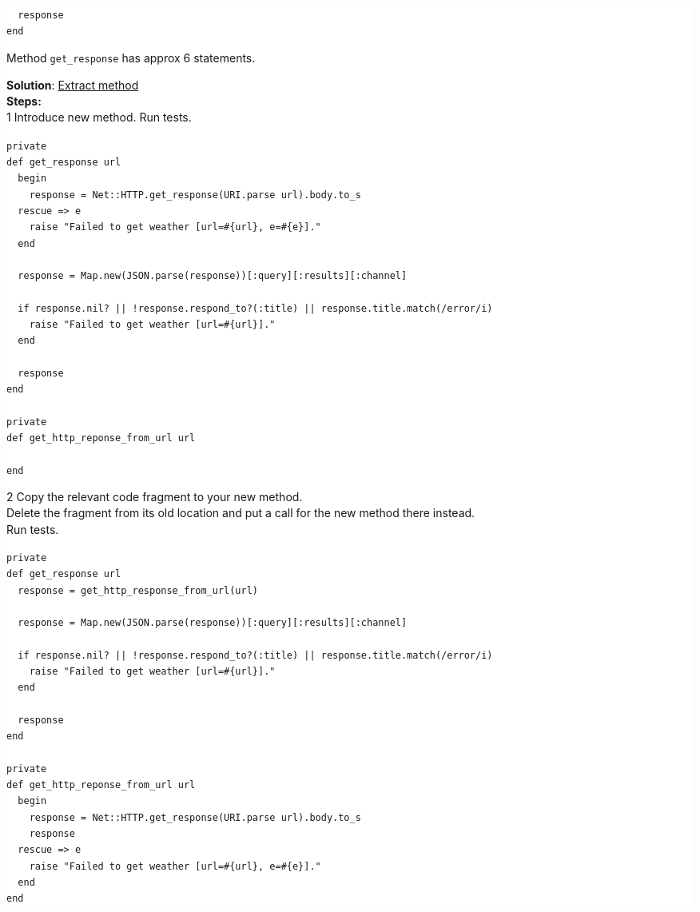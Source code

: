       response
    end
    
Method `get_response` has approx 6 statements.

**Solution**: [Extract method](https://refactoring.guru/extract-method)  
**Steps:**  
1 Introduce new method. Run tests.

    private
    def get_response url
      begin
        response = Net::HTTP.get_response(URI.parse url).body.to_s
      rescue => e
        raise "Failed to get weather [url=#{url}, e=#{e}]."
      end

      response = Map.new(JSON.parse(response))[:query][:results][:channel]

      if response.nil? || !response.respond_to?(:title) || response.title.match(/error/i)
        raise "Failed to get weather [url=#{url}]."
      end

      response
    end
    
    private
    def get_http_reponse_from_url url
      
    end
    
2 Copy the relevant code fragment to your new method.  
 Delete the fragment from its old location and put a call for the new method there instead.  
 Run tests.

    private
    def get_response url
      response = get_http_response_from_url(url)

      response = Map.new(JSON.parse(response))[:query][:results][:channel]

      if response.nil? || !response.respond_to?(:title) || response.title.match(/error/i)
        raise "Failed to get weather [url=#{url}]."
      end

      response
    end

    private
    def get_http_reponse_from_url url
      begin
        response = Net::HTTP.get_response(URI.parse url).body.to_s
        response
      rescue => e
        raise "Failed to get weather [url=#{url}, e=#{e}]."
      end
    end
     